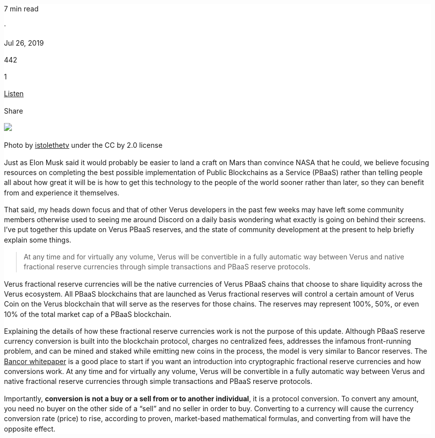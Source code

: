 7 min read

·

Jul 26, 2019

442

1

[Listen](https://medium.com/m/signin?actionUrl=https%3A%2F%2Fmedium.com%2Fplans%3Fdimension%3Dpost_audio_button%26postId%3D274c8b3b3a94&operation=register&redirect=https%3A%2F%2Fmedium.com%2Fveruscoin%2Fverus-public-blockchains-as-a-service-fractional-reserve-currencies-274c8b3b3a94&source=---header_actions--274c8b3b3a94---------------------post_audio_button------------------)

Share

![](https://miro.medium.com/v2/resize:fit:700/1*BHrFywt0SeRGHRTPKSiRdA.jpeg)

Photo by [istolethetv](https://www.flickr.com/photos/istolethetv/) under the CC by 2.0 license

Just as Elon Musk said it would probably be easier to land a craft on Mars than convince NASA that he could, we believe focusing resources on completing the best possible implementation of Public Blockchains as a Service (PBaaS) rather than telling people all about how great it will be is how to get this technology to the people of the world sooner rather than later, so they can benefit from and experience it themselves.

That said, my heads down focus and that of other Verus developers in the past few weeks may have left some community members otherwise used to seeing me around Discord on a daily basis wondering what exactly is going on behind their screens. I’ve put together this update on Verus PBaaS reserves, and the state of community development at the present to help briefly explain some things.

> At any time and for virtually any volume, Verus will be convertible in a fully automatic way between Verus and native fractional reserve currencies through simple transactions and PBaaS reserve protocols.

Verus fractional reserve currencies will be the native currencies of Verus PBaaS chains that choose to share liquidity across the Verus ecosystem. All PBaaS blockchains that are launched as Verus fractional reserves will control a certain amount of Verus Coin on the Verus blockchain that will serve as the reserves for those chains. The reserves may represent 100%, 50%, or even 10% of the total market cap of a PBaaS blockchain.

Explaining the details of how these fractional reserve currencies work is not the purpose of this update. Although PBaaS reserve currency conversion is built into the blockchain protocol, charges no centralized fees, addresses the infamous front-running problem, and can be mined and staked while emitting new coins in the process, the model is very similar to Bancor reserves. The [Bancor whitepaper](https://storage.googleapis.com/website-bancor/2018/04/01ba8253-bancor_protocol_whitepaper_en.pdf) is a good place to start if you want an introduction into cryptographic fractional reserve currencies and how conversions work. At any time and for virtually any volume, Verus will be convertible in a fully automatic way between Verus and native fractional reserve currencies through simple transactions and PBaaS reserve protocols.

Importantly, **conversion is not a buy or a sell from or to another individual**, it is a protocol conversion. To convert any amount, you need no buyer on the other side of a “sell” and no seller in order to buy. Converting to a currency will cause the currency conversion rate (price) to rise, according to proven, market-based mathematical formulas, and converting from will have the opposite effect.
